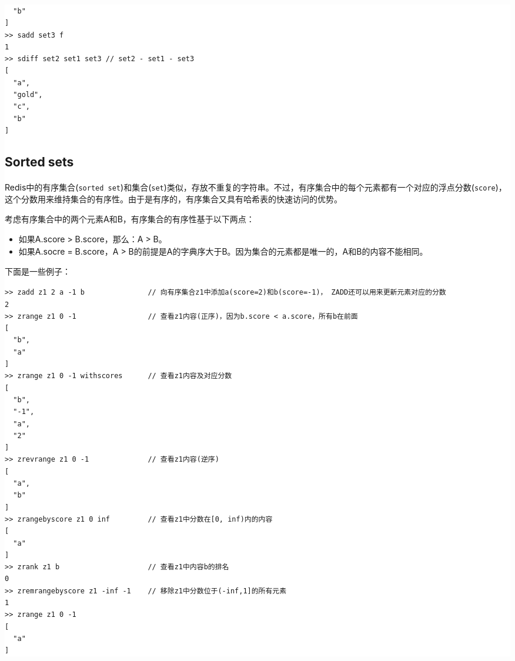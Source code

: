 ```
  "b"
]
>> sadd set3 f
1
>> sdiff set2 set1 set3 // set2 - set1 - set3
[
  "a",
  "gold",
  "c",
  "b"
]
```

## Sorted sets

Redis中的有序集合(`sorted set`)和集合(`set`)类似，存放不重复的字符串。不过，有序集合中的每个元素都有一个对应的浮点分数(`score`)，这个分数用来维持集合的有序性。由于是有序的，有序集合又具有哈希表的快速访问的优势。

考虑有序集合中的两个元素A和B，有序集合的有序性基于以下两点：

  * 如果A.score > B.score，那么：A > B。
  * 如果A.socre = B.score，A > B的前提是A的字典序大于B。因为集合的元素都是唯一的，A和B的内容不能相同。

下面是一些例子：
```
>> zadd z1 2 a -1 b               // 向有序集合z1中添加a(score=2)和b(score=-1)， ZADD还可以用来更新元素对应的分数
2
>> zrange z1 0 -1                 // 查看z1内容(正序)，因为b.score < a.score，所有b在前面
[
  "b",
  "a"
]
>> zrange z1 0 -1 withscores      // 查看z1内容及对应分数
[
  "b",
  "-1",
  "a",
  "2"
]
>> zrevrange z1 0 -1              // 查看z1内容(逆序)
[
  "a",
  "b"
]
>> zrangebyscore z1 0 inf         // 查看z1中分数在[0, inf)内的内容
[
  "a"
]
>> zrank z1 b                     // 查看z1中内容b的排名
0
>> zremrangebyscore z1 -inf -1    // 移除z1中分数位于(-inf,1]的所有元素
1
>> zrange z1 0 -1
[
  "a"
]

```
